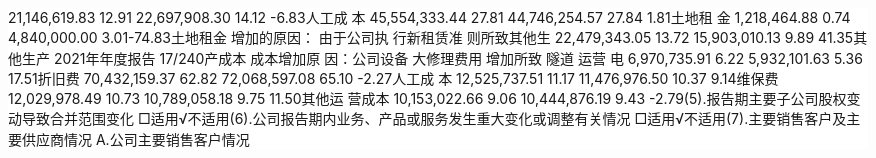 21,146,619.83
12.91
22,697,908.30
14.12
-6.83人工成
本
45,554,333.44
27.81
44,746,254.57
27.84
1.81土地租
金
1,218,464.88
0.74
4,840,000.00
3.01-74.83土地租金
增加的原因：
由于公司执
行新租赁准
则所致其他生
22,479,343.05
13.72
15,903,010.13
9.89
41.35其他生产
2021年年度报告
17/240产成本
成本增加原
因：公司设备
大修理费用
增加所致
隧道
运营
电
6,970,735.91
6.22
5,932,101.63
5.36
17.51折旧费
70,432,159.37
62.82
72,068,597.08
65.10
-2.27人工成
本
12,525,737.51
11.17
11,476,976.50
10.37
9.14维保费
12,029,978.49
10.73
10,789,058.18
9.75
11.50其他运
营成本
10,153,022.66
9.06
10,444,876.19
9.43
-2.79(5).报告期主要子公司股权变动导致合并范围变化
□适用√不适用(6).公司报告期内业务、产品或服务发生重大变化或调整有关情况
□适用√不适用(7).主要销售客户及主要供应商情况
A.公司主要销售客户情况